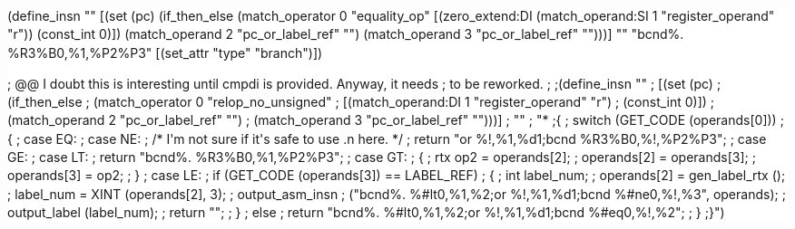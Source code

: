 (define_insn ""
  [(set (pc)
	(if_then_else
	 (match_operator 0 "equality_op"
			 [(zero_extend:DI
			   (match_operand:SI 1 "register_operand" "r"))
			  (const_int 0)])
	 (match_operand 2 "pc_or_label_ref" "")
	 (match_operand 3 "pc_or_label_ref" "")))]
  ""
  "bcnd%. %R3%B0,%1,%P2%P3"
  [(set_attr "type" "branch")])

; @@ I doubt this is interesting until cmpdi is provided.  Anyway, it needs
; to be reworked.
;
;(define_insn ""
;  [(set (pc)
;	(if_then_else
;	 (match_operator 0 "relop_no_unsigned"
;			 [(match_operand:DI 1 "register_operand" "r")
;			  (const_int 0)])
;	 (match_operand 2 "pc_or_label_ref" "")
;	 (match_operand 3 "pc_or_label_ref" "")))]
;  ""
;  "*
;{
;  switch (GET_CODE (operands[0]))
;    {
;    case EQ:
;    case NE:
;      /* I'm not sure if it's safe to use .n here.  */
;      return \"or %!,%1,%d1\;bcnd %R3%B0,%!,%P2%P3\";
;    case GE:
;    case LT:
;      return \"bcnd%. %R3%B0,%1,%P2%P3\";
;    case GT:
;      {
;	rtx op2 = operands[2];
;	operands[2] = operands[3];
;	operands[3] = op2;
;      }
;    case LE:
;      if (GET_CODE (operands[3]) == LABEL_REF)
;	{
;	  int label_num;
;	  operands[2] = gen_label_rtx ();
;	  label_num = XINT (operands[2], 3);
;	  output_asm_insn
;	    (\"bcnd%. %#lt0,%1,%2\;or %!,%1,%d1\;bcnd %#ne0,%!,%3\", operands);
;	  output_label (label_num);
;	  return \"\";
;	}
;      else
;	return \"bcnd%. %#lt0,%1,%2\;or %!,%1,%d1\;bcnd %#eq0,%!,%2\";
;    }
;}")
